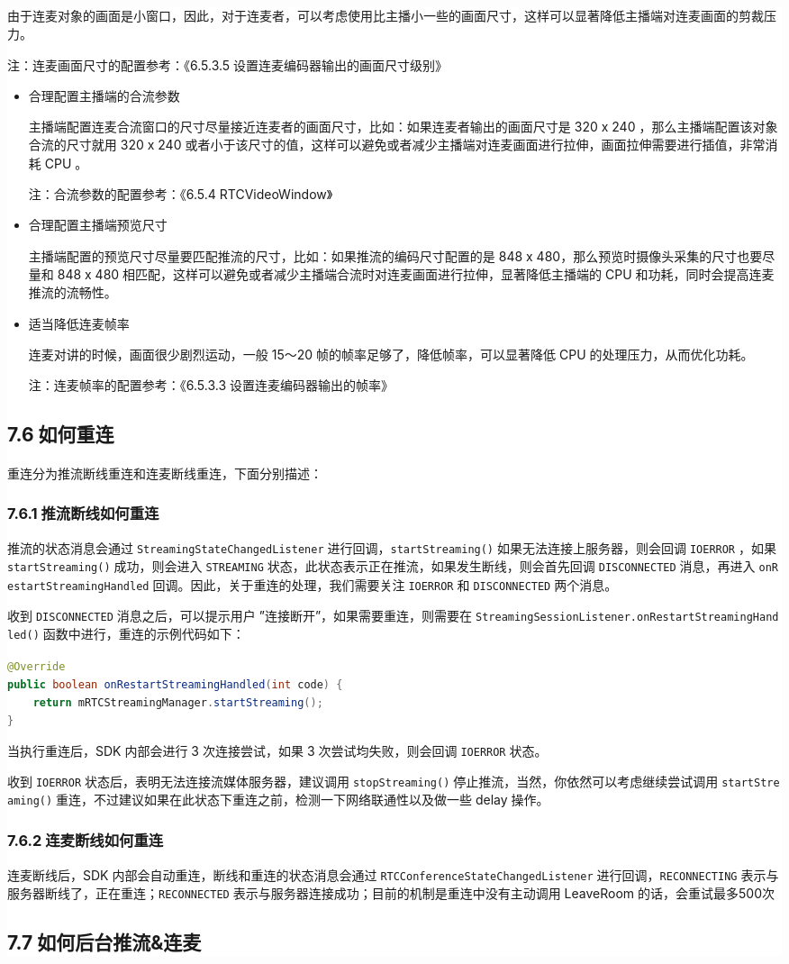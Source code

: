   由于连麦对象的画面是小窗口，因此，对于连麦者，可以考虑使用比主播小一些的画面尺寸，这样可以显著降低主播端对连麦画面的剪裁压力。

  注：连麦画面尺寸的配置参考：《6.5.3.5 设置连麦编码器输出的画面尺寸级别》

- 合理配置主播端的合流参数

  主播端配置连麦合流窗口的尺寸尽量接近连麦者的画面尺寸，比如：如果连麦者输出的画面尺寸是 320 x 240 ，那么主播端配置该对象合流的尺寸就用 320 x 240 或者小于该尺寸的值，这样可以避免或者减少主播端对连麦画面进行拉伸，画面拉伸需要进行插值，非常消耗 CPU 。

  注：合流参数的配置参考：《6.5.4 RTCVideoWindow》

- 合理配置主播端预览尺寸

  主播端配置的预览尺寸尽量要匹配推流的尺寸，比如：如果推流的编码尺寸配置的是 848 x 480，那么预览时摄像头采集的尺寸也要尽量和 848 x 480 相匹配，这样可以避免或者减少主播端合流时对连麦画面进行拉伸，显著降低主播端的 CPU 和功耗，同时会提高连麦推流的流畅性。

- 适当降低连麦帧率

  连麦对讲的时候，画面很少剧烈运动，一般 15～20 帧的帧率足够了，降低帧率，可以显著降低 CPU 的处理压力，从而优化功耗。

  注：连麦帧率的配置参考：《6.5.3.3 设置连麦编码器输出的帧率》

<a id="7.6"></a>

## 7.6 如何重连

重连分为推流断线重连和连麦断线重连，下面分别描述：

### 7.6.1 推流断线如何重连

推流的状态消息会通过 `StreamingStateChangedListener` 进行回调，`startStreaming()` 如果无法连接上服务器，则会回调 `IOERROR` ，如果 `startStreaming()` 成功，则会进入 `STREAMING` 状态，此状态表示正在推流，如果发生断线，则会首先回调 `DISCONNECTED` 消息，再进入 `onRestartStreamingHandled` 回调。因此，关于重连的处理，我们需要关注 `IOERROR` 和 `DISCONNECTED` 两个消息。

收到 `DISCONNECTED` 消息之后，可以提示用户 ”连接断开”，如果需要重连，则需要在 `StreamingSessionListener.onRestartStreamingHandled()` 函数中进行，重连的示例代码如下：

```java
@Override
public boolean onRestartStreamingHandled(int code) {
    return mRTCStreamingManager.startStreaming();
}
```

当执行重连后，SDK 内部会进行 3 次连接尝试，如果 3 次尝试均失败，则会回调 `IOERROR` 状态。

收到 `IOERROR` 状态后，表明无法连接流媒体服务器，建议调用 `stopStreaming()` 停止推流，当然，你依然可以考虑继续尝试调用 `startStreaming()` 重连，不过建议如果在此状态下重连之前，检测一下网络联通性以及做一些 delay 操作。

### 7.6.2 连麦断线如何重连

连麦断线后，SDK 内部会自动重连，断线和重连的状态消息会通过 `RTCConferenceStateChangedListener` 进行回调，`RECONNECTING` 表示与服务器断线了，正在重连；`RECONNECTED` 表示与服务器连接成功；目前的机制是重连中没有主动调用 LeaveRoom 的话，会重试最多500次

<a id="7.7"></a>

## 7.7 如何后台推流&连麦
